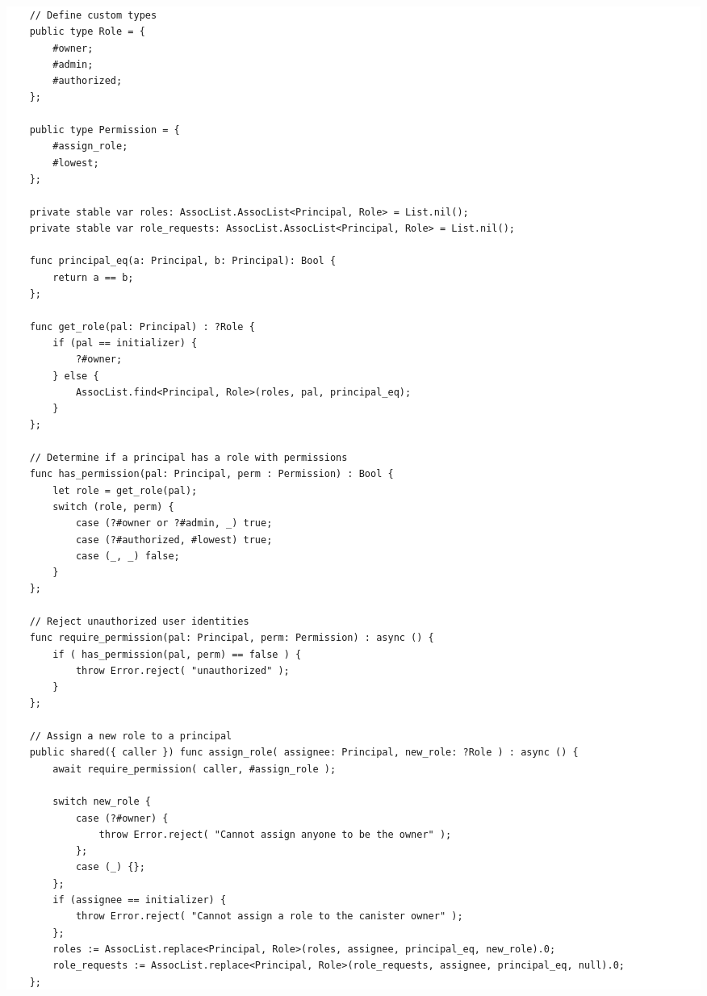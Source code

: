         // Define custom types
        public type Role = {
            #owner;
            #admin;
            #authorized;
        };
    
        public type Permission = {
            #assign_role;
            #lowest;
        };
    
        private stable var roles: AssocList.AssocList<Principal, Role> = List.nil();
        private stable var role_requests: AssocList.AssocList<Principal, Role> = List.nil();
    
        func principal_eq(a: Principal, b: Principal): Bool {
            return a == b;
        };
    
        func get_role(pal: Principal) : ?Role {
            if (pal == initializer) {
                ?#owner;
            } else {
                AssocList.find<Principal, Role>(roles, pal, principal_eq);
            }
        };
    
        // Determine if a principal has a role with permissions
        func has_permission(pal: Principal, perm : Permission) : Bool {
            let role = get_role(pal);
            switch (role, perm) {
                case (?#owner or ?#admin, _) true;
                case (?#authorized, #lowest) true;
                case (_, _) false;
            }
        };
    
        // Reject unauthorized user identities
        func require_permission(pal: Principal, perm: Permission) : async () {
            if ( has_permission(pal, perm) == false ) {
                throw Error.reject( "unauthorized" );
            }
        };
    
        // Assign a new role to a principal
        public shared({ caller }) func assign_role( assignee: Principal, new_role: ?Role ) : async () {
            await require_permission( caller, #assign_role );
    
            switch new_role {
                case (?#owner) {
                    throw Error.reject( "Cannot assign anyone to be the owner" );
                };
                case (_) {};
            };
            if (assignee == initializer) {
                throw Error.reject( "Cannot assign a role to the canister owner" );
            };
            roles := AssocList.replace<Principal, Role>(roles, assignee, principal_eq, new_role).0;
            role_requests := AssocList.replace<Principal, Role>(role_requests, assignee, principal_eq, null).0;
        };
    